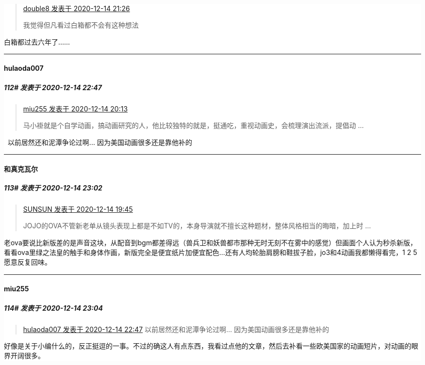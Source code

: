 

<blockquote><a href="httphttps://bbs.saraba1st.com/2b/forum.php?mod=redirect&amp;goto=findpost&amp;pid=49721244&amp;ptid=1977413" target="_blank">double8 发表于 2020-12-14 21:26</a>

我觉得但凡看过白箱都不会有这种想法</blockquote>
白箱都过去六年了……







*****

####  hulaoda007  
##### 112#       发表于 2020-12-14 22:47



<blockquote><a href="httphttps://bbs.saraba1st.com/2b/forum.php?mod=redirect&amp;goto=findpost&amp;pid=49720558&amp;ptid=1977413" target="_blank">miu255 发表于 2020-12-14 20:13</a>

马小褂就是个自学动画，搞动画研究的人，他比较独特的就是，挺通吃，重视动画史，会梳理演出流派，提倡动 ...</blockquote>
  以前居然还和泥潭争论过啊... 因为美国动画很多还是靠他补的







*****

####  和真克瓦尔  
##### 113#       发表于 2020-12-14 23:02



<blockquote><a href="httphttps://bbs.saraba1st.com/2b/forum.php?mod=redirect&amp;goto=findpost&amp;pid=49720202&amp;ptid=1977413" target="_blank">SUNSUN 发表于 2020-12-14 19:45</a>

JOJO的OVA不管新老单从镜头表现上都是不如TV的，本身导演就不擅长这种题材，整体风格相当的晦暗，加上时 ...</blockquote>
老ova要说比新版差的是声音这块，从配音到bgm都差得远（兽兵卫和妖兽都市那种无时无刻不在雾中的感觉）但画面个人认为秒杀新版，看看ova里绿之法皇的触手和身体作画，新版完全是便宜纸片加便宜配色…还有人均轮胎肩膀和鞋拔子脸，jo3和4动画我都懒得看完，1 2 5愿意反复回味。







*****

####  miu255  
##### 114#       发表于 2020-12-14 23:04



<blockquote><a href="httphttps://bbs.saraba1st.com/2b/forum.php?mod=redirect&amp;goto=findpost&amp;pid=49722016&amp;ptid=1977413" target="_blank">hulaoda007 发表于 2020-12-14 22:47</a>
以前居然还和泥潭争论过啊... 因为美国动画很多还是靠他补的</blockquote>
好像是关于小编什么的，反正挺逗的一事。不过的确这人有点东西，我看过点他的文章，然后去补看一些欧美国家的动画短片，对动画的眼界开阔很多。

